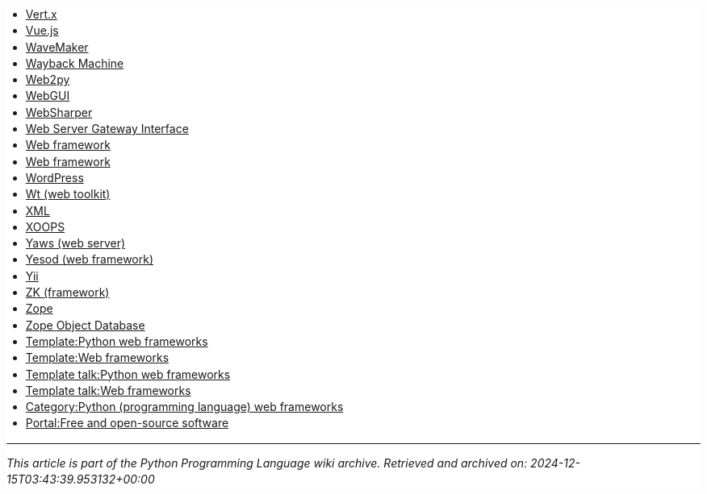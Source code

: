 - [Vert.x](https://en.wikipedia.org/wiki/Vert.x)
- [Vue.js](https://en.wikipedia.org/wiki/Vue.js)
- [WaveMaker](https://en.wikipedia.org/wiki/WaveMaker)
- [Wayback Machine](https://en.wikipedia.org/wiki/Wayback_Machine)
- [Web2py](https://en.wikipedia.org/wiki/Web2py)
- [WebGUI](https://en.wikipedia.org/wiki/WebGUI)
- [WebSharper](https://en.wikipedia.org/wiki/WebSharper)
- [Web Server Gateway Interface](https://en.wikipedia.org/wiki/Web_Server_Gateway_Interface)
- [Web framework](https://en.wikipedia.org/wiki/Web_framework)
- [Web framework](https://en.wikipedia.org/wiki/Web_framework)
- [WordPress](https://en.wikipedia.org/wiki/WordPress)
- [Wt (web toolkit)](https://en.wikipedia.org/wiki/Wt_(web_toolkit))
- [XML](https://en.wikipedia.org/wiki/XML)
- [XOOPS](https://en.wikipedia.org/wiki/XOOPS)
- [Yaws (web server)](https://en.wikipedia.org/wiki/Yaws_(web_server))
- [Yesod (web framework)](https://en.wikipedia.org/wiki/Yesod_(web_framework))
- [Yii](https://en.wikipedia.org/wiki/Yii)
- [ZK (framework)](https://en.wikipedia.org/wiki/ZK_(framework))
- [Zope](https://en.wikipedia.org/wiki/Zope)
- [Zope Object Database](https://en.wikipedia.org/wiki/Zope_Object_Database)
- [Template:Python web frameworks](https://en.wikipedia.org/wiki/Template:Python_web_frameworks)
- [Template:Web frameworks](https://en.wikipedia.org/wiki/Template:Web_frameworks)
- [Template talk:Python web frameworks](https://en.wikipedia.org/wiki/Template_talk:Python_web_frameworks)
- [Template talk:Web frameworks](https://en.wikipedia.org/wiki/Template_talk:Web_frameworks)
- [Category:Python (programming language) web frameworks](https://en.wikipedia.org/wiki/Category:Python_(programming_language)_web_frameworks)
- [Portal:Free and open-source software](https://en.wikipedia.org/wiki/Portal:Free_and_open-source_software)

---
_This article is part of the Python Programming Language wiki archive._
_Retrieved and archived on: 2024-12-15T03:43:39.953132+00:00_